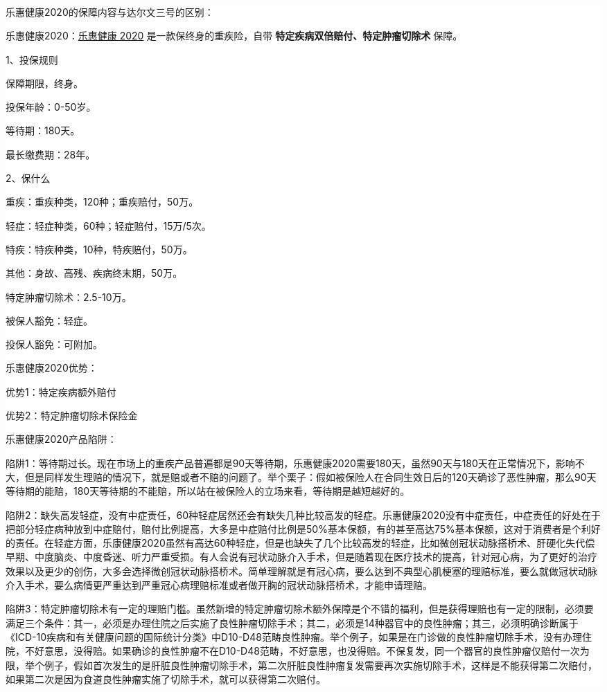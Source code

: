 











乐惠健康2020的保障内容与达尔文三号的区别：

乐惠健康2020：[乐惠健康 2020](https://www.shenlanbao.com/pingce/768876953334845440) 是一款保终身的重疾险，自带 **特定疾病双倍赔付、特定肿瘤切除术** 保障。

1、投保规则

保障期限，终身。

投保年龄：0-50岁。

等待期：180天。

最长缴费期：28年。



2、保什么

重疾：重疾种类，120种；重疾赔付，50万。

轻症：轻症种类，60种；轻症赔付，15万/5次。

特疾：特疾种类，10种，特疾赔付，50万。

其他：身故、高残、疾病终末期，50万。

特定肿瘤切除术：2.5-10万。

被保人豁免：轻症。

投保人豁免：可附加。



乐惠健康2020优势：

优势1：特定疾病额外赔付

优势2：特定肿瘤切除术保险金



乐惠健康2020产品陷阱：

陷阱1：等待期过长。现在市场上的重疾产品普遍都是90天等待期，乐惠健康2020需要180天，虽然90天与180天在正常情况下，影响不大，但是同样发生理赔的情况下，就是赔或者不赔的问题了。举个栗子：假如被保险人在合同生效日后的120天确诊了恶性肿瘤，那么90天等待期的能赔，180天等待期的不能赔，所以站在被保险人的立场来看，等待期是越短越好的。

陷阱2：缺失高发轻症，没有中症责任，60种轻症居然还会有缺失几种比较高发的轻症。乐惠健康2020没有中症责任，中症责任的好处在于把部分轻症病种放到中症赔付，赔付比例提高，大多是中症赔付比例是50%基本保额，有的甚至高达75%基本保额，这对于消费者是个利好的责任。在轻症方面，乐康健康2020虽然有高达60种轻症，但是也缺失了几个比较高发的轻症，比如微创冠状动脉搭桥术、肝硬化失代偿早期、中度脑炎、中度昏迷、听力严重受损。有人会说有冠状动脉介入手术，但是随着现在医疗技术的提高，针对冠心病，为了更好的治疗效果以及更少的创伤，大多会选择微创冠状动脉搭桥术。简单理解就是有冠心病，要么达到不典型心肌梗塞的理赔标准，要么就做冠状动脉介入手术，要么病情更严重达到严重冠心病理赔标准或者做开胸的冠状动脉搭桥术，才能申请理赔。

陷阱3：特定肿瘤切除术有一定的理赔门槛。虽然新增的特定肿瘤切除术额外保障是个不错的福利，但是获得理赔也有一定的限制，必须要满足三个条件：其一，必须是办理住院之后实施了良性肿瘤切除手术；其二，必须是14种器官中的良性肿瘤；其三，必须明确诊断属于《ICD-10疾病和有关健康问题的国际统计分类》中D10-D48范畴良性肿瘤。举个例子，如果是在门诊做的良性肿瘤切除手术，没有办理住院，不好意思，没得赔。如果确诊的良性肿瘤不在D10-D48范畴，不好意思，也没得赔。不保复发，同一个器官的良性肿瘤仅赔付一次为限，举个例子，假如首次发生的是肝脏良性肿瘤切除手术，第二次肝脏良性肿瘤复发需要再次实施切除手术，这样是不能获得第二次赔付，如果第二次是因为食道良性肿瘤实施了切除手术，就可以获得第二次赔付。

